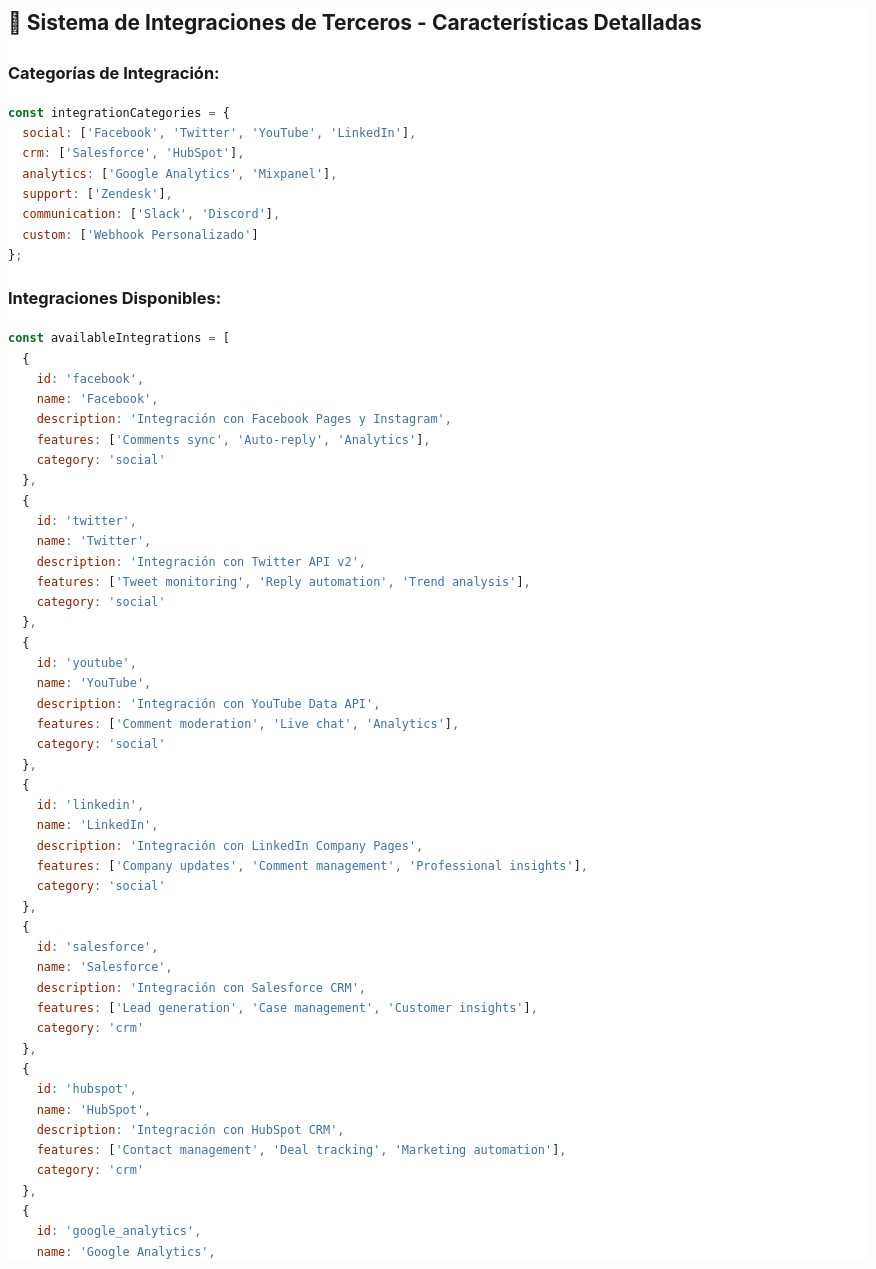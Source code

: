 ## 🔗 Sistema de Integraciones de Terceros - Características Detalladas

### **Categorías de Integración:**
```javascript
const integrationCategories = {
  social: ['Facebook', 'Twitter', 'YouTube', 'LinkedIn'],
  crm: ['Salesforce', 'HubSpot'],
  analytics: ['Google Analytics', 'Mixpanel'],
  support: ['Zendesk'],
  communication: ['Slack', 'Discord'],
  custom: ['Webhook Personalizado']
};
```

### **Integraciones Disponibles:**
```javascript
const availableIntegrations = [
  {
    id: 'facebook',
    name: 'Facebook',
    description: 'Integración con Facebook Pages y Instagram',
    features: ['Comments sync', 'Auto-reply', 'Analytics'],
    category: 'social'
  },
  {
    id: 'twitter',
    name: 'Twitter',
    description: 'Integración con Twitter API v2',
    features: ['Tweet monitoring', 'Reply automation', 'Trend analysis'],
    category: 'social'
  },
  {
    id: 'youtube',
    name: 'YouTube',
    description: 'Integración con YouTube Data API',
    features: ['Comment moderation', 'Live chat', 'Analytics'],
    category: 'social'
  },
  {
    id: 'linkedin',
    name: 'LinkedIn',
    description: 'Integración con LinkedIn Company Pages',
    features: ['Company updates', 'Comment management', 'Professional insights'],
    category: 'social'
  },
  {
    id: 'salesforce',
    name: 'Salesforce',
    description: 'Integración con Salesforce CRM',
    features: ['Lead generation', 'Case management', 'Customer insights'],
    category: 'crm'
  },
  {
    id: 'hubspot',
    name: 'HubSpot',
    description: 'Integración con HubSpot CRM',
    features: ['Contact management', 'Deal tracking', 'Marketing automation'],
    category: 'crm'
  },
  {
    id: 'google_analytics',
    name: 'Google Analytics',
```